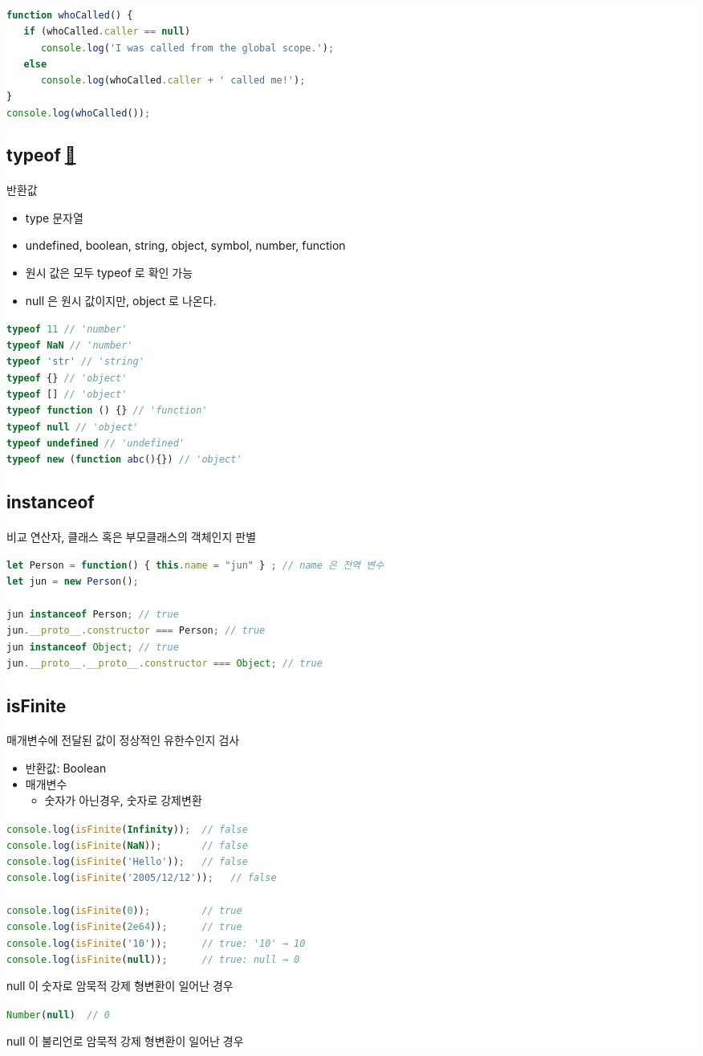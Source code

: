 ```javascript
function whoCalled() {
   if (whoCalled.caller == null)
      console.log('I was called from the global scope.');
   else
      console.log(whoCalled.caller + ' called me!');
}
console.log(whoCalled());
```

## typeof [:link:](https://vomvoru.github.io/blog/javascript-primitive-type/)
반환값 
- type 문자열
- undefined, boolean, string, object, symbol, number, function

- 원시 값은 모두 typeof 로 확인 가능
- null 은 원시 값이지만, object 로 나온다.

```javascript
typeof 11 // 'number'
typeof NaN // 'number'
typeof 'str' // 'string'
typeof {} // 'object'
typeof [] // 'object'
typeof function () {} // 'function'
typeof null // 'object'
typeof undefined // 'undefined'
typeof new (function abc(){}) // 'object'
```

## instanceof
비교 연산자, 클래스 혹은 부모클래스의 객체인지 판별

```javascript
let Person = function() { this.name = "jun" } ; // name 은 전역 변수
let jun = new Person();

jun instanceof Person; // true
jun.__proto__.constructor === Person; // true
jun instanceof Object; // true
jun.__proto__.__proto__.constructor === Object; // true
```

## isFinite
매개변수에 전달된 값이 정상적인 유한수인지 검사
- 반환값: Boolean
- 매개변수
    - 숫자가 아닌경우, 숫자로 강제변환
```javascript
console.log(isFinite(Infinity));  // false
console.log(isFinite(NaN));       // false
console.log(isFinite('Hello'));   // false
console.log(isFinite('2005/12/12'));   // false

console.log(isFinite(0));         // true
console.log(isFinite(2e64));      // true
console.log(isFinite('10'));      // true: '10' → 10
console.log(isFinite(null));      // true: null → 0
```
null 이 숫자로 암묵적 강제 형변환이 일어난 경우
```javascript
Number(null)  // 0
```
null 이 불리언로 암묵적 강제 형변환이 일어난 경우